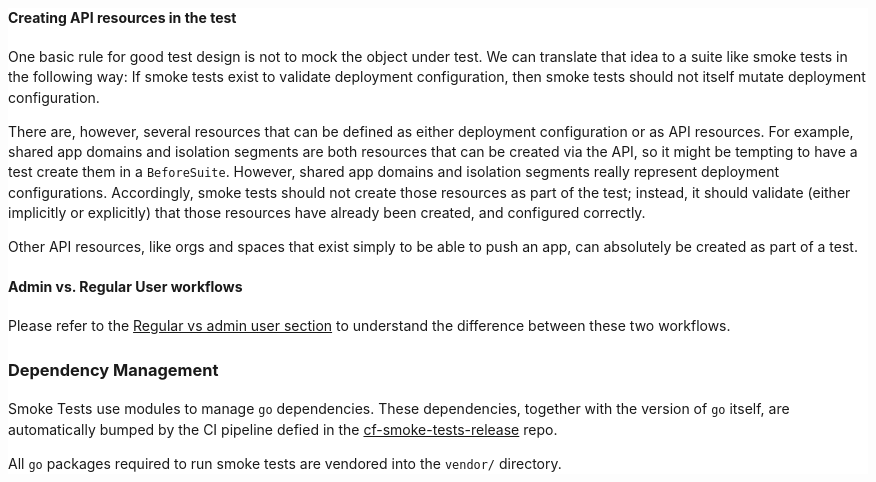 #### Creating API resources in the test
One basic rule for good test design is not to mock the object under test.
We can translate that idea to a suite like smoke tests in the following way:
If smoke tests exist to validate deployment configuration,
then smoke tests should not itself mutate deployment configuration.

There are, however, several resources
that can be defined as either deployment configuration or as API resources.
For example, shared app domains and isolation segments
are both resources that can be created via the API,
so it might be tempting to have a test create them in a `BeforeSuite`.
However, shared app domains and isolation segments really represent deployment configurations.
Accordingly, smoke tests should not create those resources as part of the test;
instead, it should validate (either implicitly or explicitly)
that those resources have already been created, and configured correctly.

Other API resources, like orgs and spaces
that exist simply to be able to push an app,
can absolutely be created as part of a test.

#### Admin vs. Regular User workflows
Please refer to the [Regular vs admin user section](#admin-vs.-regular-user)
to understand the difference between these two workflows.

### Dependency Management

Smoke Tests use modules to manage `go` dependencies. These dependencies, together with the version of `go` itself, are automatically bumped by the CI pipeline defied in the [cf-smoke-tests-release](https://github.com/cloudfoundry/cf-smoke-tests-release/tree/main/ci) repo.

All `go` packages required to run smoke tests are vendored into the `vendor/` directory.
